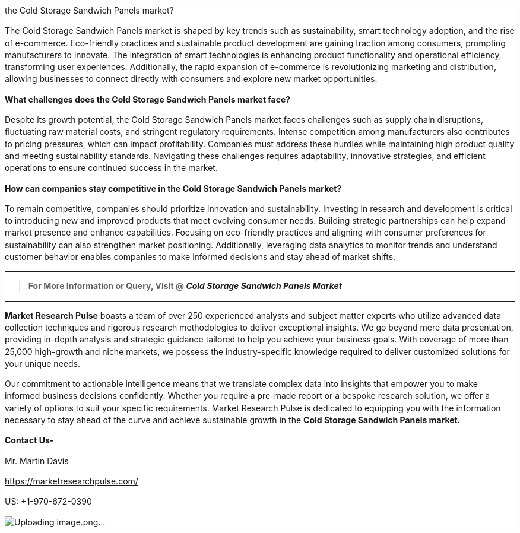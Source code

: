 the Cold Storage Sandwich Panels market?</strong></p><p>The Cold Storage Sandwich Panels market is shaped by key trends such as sustainability, smart technology adoption, and the rise of e-commerce. Eco-friendly practices and sustainable product development are gaining traction among consumers, prompting manufacturers to innovate. The integration of smart technologies is enhancing product functionality and operational efficiency, transforming user experiences. Additionally, the rapid expansion of e-commerce is revolutionizing marketing and distribution, allowing businesses to connect directly with consumers and explore new market opportunities.</p><p><strong>What challenges does the Cold Storage Sandwich Panels market face?</strong></p><p>Despite its growth potential, the Cold Storage Sandwich Panels market faces challenges such as supply chain disruptions, fluctuating raw material costs, and stringent regulatory requirements. Intense competition among manufacturers also contributes to pricing pressures, which can impact profitability. Companies must address these hurdles while maintaining high product quality and meeting sustainability standards. Navigating these challenges requires adaptability, innovative strategies, and efficient operations to ensure continued success in the market.</p><p><strong>How can companies stay competitive in the Cold Storage Sandwich Panels market?</strong></p><p>To remain competitive, companies should prioritize innovation and sustainability. Investing in research and development is critical to introducing new and improved products that meet evolving consumer needs. Building strategic partnerships can help expand market presence and enhance capabilities. Focusing on eco-friendly practices and aligning with consumer preferences for sustainability can also strengthen market positioning. Additionally, leveraging data analytics to monitor trends and understand customer behavior enables companies to make informed decisions and stay ahead of market shifts.</p><hr /><blockquote><p><strong>For More Information or Query, Visit @&nbsp;<em><a href="https://marketresearchpulse.com/report/119296/cold-storage-sandwich-panels-market?utm_source=Linkedin&utm_medium=029">Cold Storage Sandwich Panels Market</a></em></strong></p></blockquote><hr /><p><strong>Market Research Pulse</strong> boasts a team of over 250 experienced analysts and subject matter experts who utilize advanced data collection techniques and rigorous research methodologies to deliver exceptional insights. We go beyond mere data presentation, providing in-depth analysis and strategic guidance tailored to help you achieve your business goals. With coverage of more than 25,000 high-growth and niche markets, we possess the industry-specific knowledge required to deliver customized solutions for your unique needs.</p><p>Our commitment to actionable intelligence means that we translate complex data into insights that empower you to make informed business decisions confidently. Whether you require a pre-made report or a bespoke research solution, we offer a variety of options to suit your specific requirements. Market Research Pulse is dedicated to equipping you with the information necessary to stay ahead of the curve and achieve sustainable growth in the <strong>Cold Storage Sandwich Panels market.</strong></p><p><strong>Contact Us-</strong></p><p>Mr. Martin Davis</p><p>https://marketresearchpulse.com/</p><p>US: +1-970-672-0390</p>
![Uploading image.png…]()
